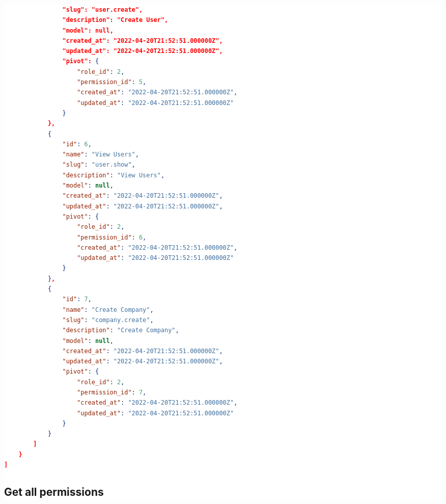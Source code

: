 ```json
                "slug": "user.create",
                "description": "Create User",
                "model": null,
                "created_at": "2022-04-20T21:52:51.000000Z",
                "updated_at": "2022-04-20T21:52:51.000000Z",
                "pivot": {
                    "role_id": 2,
                    "permission_id": 5,
                    "created_at": "2022-04-20T21:52:51.000000Z",
                    "updated_at": "2022-04-20T21:52:51.000000Z"
                }
            },
            {
                "id": 6,
                "name": "View Users",
                "slug": "user.show",
                "description": "View Users",
                "model": null,
                "created_at": "2022-04-20T21:52:51.000000Z",
                "updated_at": "2022-04-20T21:52:51.000000Z",
                "pivot": {
                    "role_id": 2,
                    "permission_id": 6,
                    "created_at": "2022-04-20T21:52:51.000000Z",
                    "updated_at": "2022-04-20T21:52:51.000000Z"
                }
            },
            {
                "id": 7,
                "name": "Create Company",
                "slug": "company.create",
                "description": "Create Company",
                "model": null,
                "created_at": "2022-04-20T21:52:51.000000Z",
                "updated_at": "2022-04-20T21:52:51.000000Z",
                "pivot": {
                    "role_id": 2,
                    "permission_id": 7,
                    "created_at": "2022-04-20T21:52:51.000000Z",
                    "updated_at": "2022-04-20T21:52:51.000000Z"
                }
            }
        ]
    }
]
```


<a name="get-all-permissions"></a>
## Get all permissions
